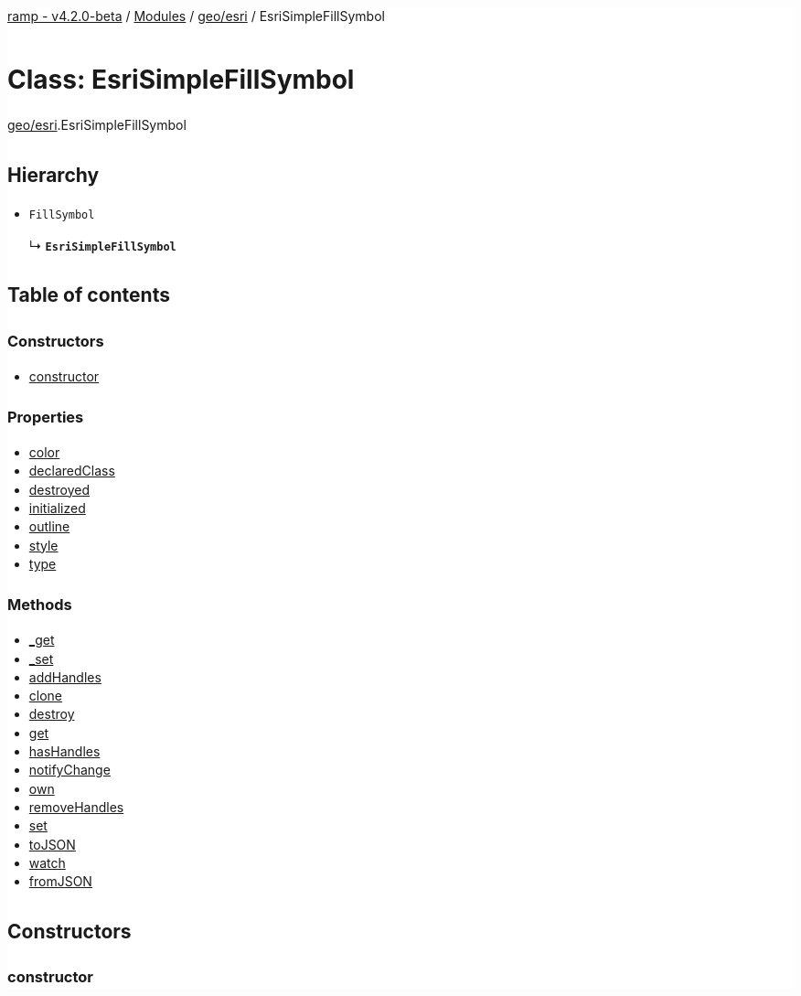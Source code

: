 [ramp - v4.2.0-beta](../README.md) / [Modules](../modules.md) / [geo/esri](../modules/geo_esri.md) / EsriSimpleFillSymbol

# Class: EsriSimpleFillSymbol

[geo/esri](../modules/geo_esri.md).EsriSimpleFillSymbol

## Hierarchy

- `FillSymbol`

  ↳ **`EsriSimpleFillSymbol`**

## Table of contents

### Constructors

- [constructor](geo_esri.EsriSimpleFillSymbol.md#constructor)

### Properties

- [color](geo_esri.EsriSimpleFillSymbol.md#color)
- [declaredClass](geo_esri.EsriSimpleFillSymbol.md#declaredclass)
- [destroyed](geo_esri.EsriSimpleFillSymbol.md#destroyed)
- [initialized](geo_esri.EsriSimpleFillSymbol.md#initialized)
- [outline](geo_esri.EsriSimpleFillSymbol.md#outline)
- [style](geo_esri.EsriSimpleFillSymbol.md#style)
- [type](geo_esri.EsriSimpleFillSymbol.md#type)

### Methods

- [\_get](geo_esri.EsriSimpleFillSymbol.md#_get)
- [\_set](geo_esri.EsriSimpleFillSymbol.md#_set)
- [addHandles](geo_esri.EsriSimpleFillSymbol.md#addhandles)
- [clone](geo_esri.EsriSimpleFillSymbol.md#clone)
- [destroy](geo_esri.EsriSimpleFillSymbol.md#destroy)
- [get](geo_esri.EsriSimpleFillSymbol.md#get)
- [hasHandles](geo_esri.EsriSimpleFillSymbol.md#hashandles)
- [notifyChange](geo_esri.EsriSimpleFillSymbol.md#notifychange)
- [own](geo_esri.EsriSimpleFillSymbol.md#own)
- [removeHandles](geo_esri.EsriSimpleFillSymbol.md#removehandles)
- [set](geo_esri.EsriSimpleFillSymbol.md#set)
- [toJSON](geo_esri.EsriSimpleFillSymbol.md#tojson)
- [watch](geo_esri.EsriSimpleFillSymbol.md#watch)
- [fromJSON](geo_esri.EsriSimpleFillSymbol.md#fromjson)

## Constructors

### constructor
